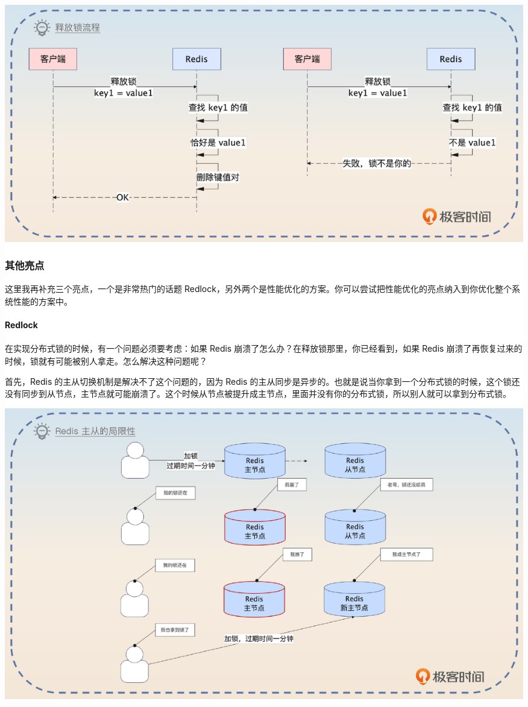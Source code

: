 ![图片](images/700522/ceb68e8b25e60b1c6cb3cb8266a8f3fb.png)

### 其他亮点

这里我再补充三个亮点，一个是非常热门的话题 Redlock，另外两个是性能优化的方案。你可以尝试把性能优化的亮点纳入到你优化整个系统性能的方案中。

#### Redlock

在实现分布式锁的时候，有一个问题必须要考虑：如果 Redis 崩溃了怎么办？在释放锁那里，你已经看到，如果 Redis 崩溃了再恢复过来的时候，锁就有可能被别人拿走。怎么解决这种问题呢？

首先，Redis 的主从切换机制是解决不了这个问题的，因为 Redis 的主从同步是异步的。也就是说当你拿到一个分布式锁的时候，这个锁还没有同步到从节点，主节点就可能崩溃了。这个时候从节点被提升成主节点，里面并没有你的分布式锁，所以别人就可以拿到分布式锁。

![图片](images/700522/f6f9d0f84477275f7233a0f284809d99.png)
